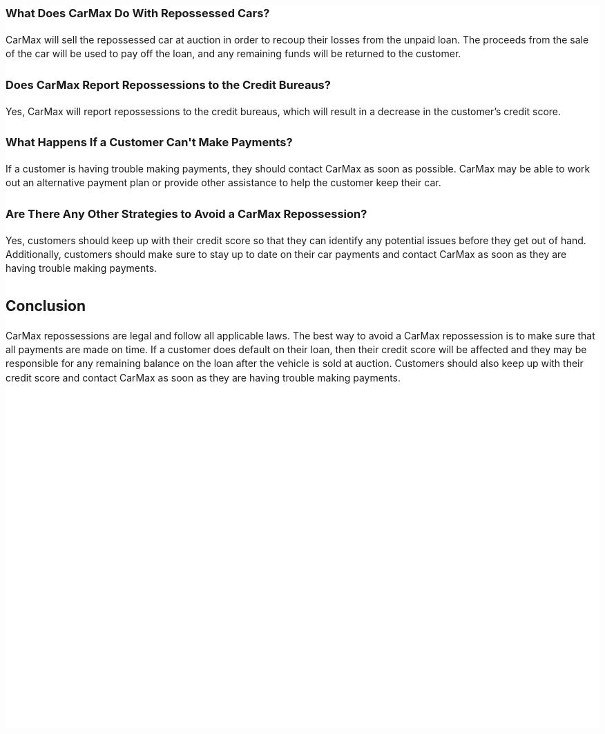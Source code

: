 <h3>What Does CarMax Do With Repossessed Cars?</h3>
CarMax will sell the repossessed car at auction in order to recoup their losses from the unpaid loan. The proceeds from the sale of the car will be used to pay off the loan, and any remaining funds will be returned to the customer. 

<h3>Does CarMax Report Repossessions to the Credit Bureaus?</h3>
Yes, CarMax will report repossessions to the credit bureaus, which will result in a decrease in the customer’s credit score. 

<h3>What Happens If a Customer Can't Make Payments?</h3>
If a customer is having trouble making payments, they should contact CarMax as soon as possible. CarMax may be able to work out an alternative payment plan or provide other assistance to help the customer keep their car. 

<h3>Are There Any Other Strategies to Avoid a CarMax Repossession?</h3>
Yes, customers should keep up with their credit score so that they can identify any potential issues before they get out of hand. Additionally, customers should make sure to stay up to date on their car payments and contact CarMax as soon as they are having trouble making payments. 

<h2>Conclusion</h2>

CarMax repossessions are legal and follow all applicable laws. The best way to avoid a CarMax repossession is to make sure that all payments are made on time. If a customer does default on their loan, then their credit score will be affected and they may be responsible for any remaining balance on the loan after the vehicle is sold at auction. Customers should also keep up with their credit score and contact CarMax as soon as they are having trouble making payments.

<div style="position: relative; padding-bottom: 56.25%; overflow: hidden"><iframe src="https://www.youtube.com/embed/M2AyVTprS7o" frameborder="0" allow="accelerometer; autoplay; clipboard-write; encrypted-media; gyroscope; picture-in-picture; web-share" allowfullscreen style="position: absolute; top: 0; left: 0; width: 100%; height: 100%;"></iframe>
</div>